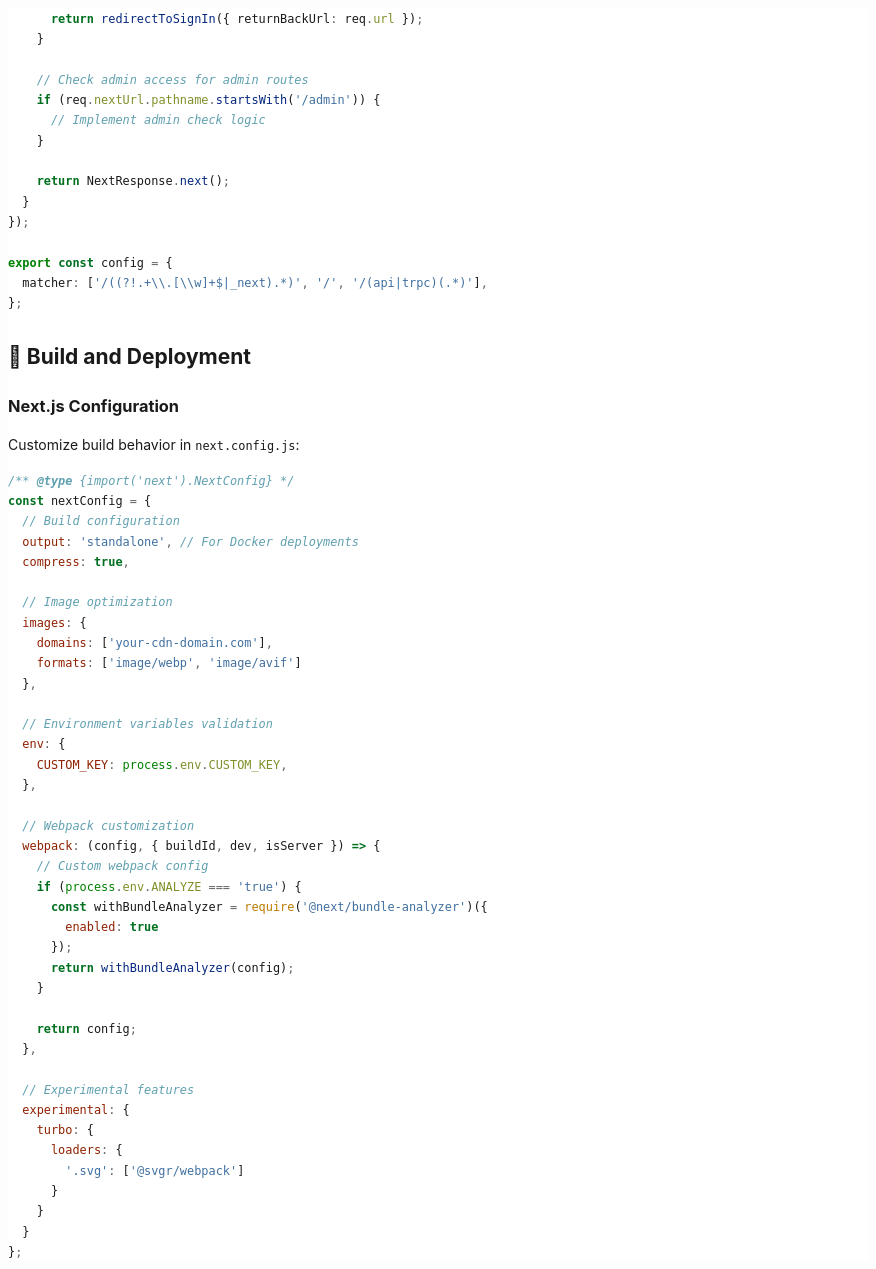 ```typescript
      return redirectToSignIn({ returnBackUrl: req.url });
    }
    
    // Check admin access for admin routes
    if (req.nextUrl.pathname.startsWith('/admin')) {
      // Implement admin check logic
    }
    
    return NextResponse.next();
  }
});

export const config = {
  matcher: ['/((?!.+\\.[\\w]+$|_next).*)', '/', '/(api|trpc)(.*)'],
};
```

## 🚀 Build and Deployment

### Next.js Configuration

Customize build behavior in `next.config.js`:

```javascript
/** @type {import('next').NextConfig} */
const nextConfig = {
  // Build configuration
  output: 'standalone', // For Docker deployments
  compress: true,
  
  // Image optimization
  images: {
    domains: ['your-cdn-domain.com'],
    formats: ['image/webp', 'image/avif']
  },
  
  // Environment variables validation
  env: {
    CUSTOM_KEY: process.env.CUSTOM_KEY,
  },
  
  // Webpack customization
  webpack: (config, { buildId, dev, isServer }) => {
    // Custom webpack config
    if (process.env.ANALYZE === 'true') {
      const withBundleAnalyzer = require('@next/bundle-analyzer')({
        enabled: true
      });
      return withBundleAnalyzer(config);
    }
    
    return config;
  },
  
  // Experimental features
  experimental: {
    turbo: {
      loaders: {
        '.svg': ['@svgr/webpack']
      }
    }
  }
};
```